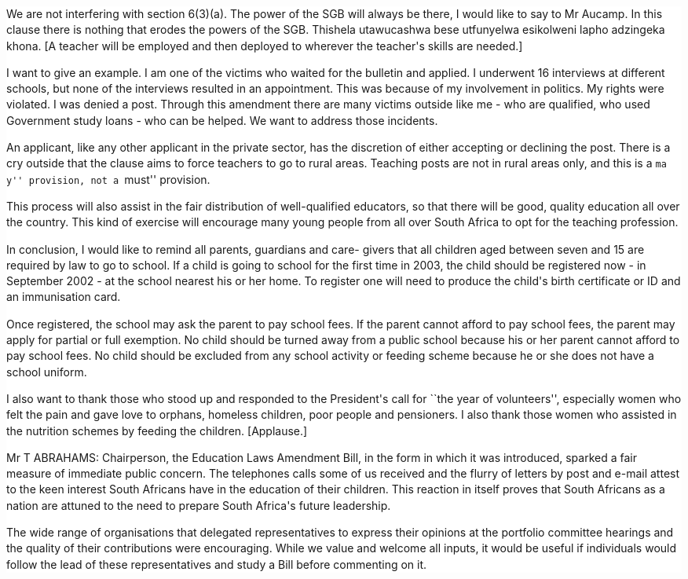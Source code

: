 We are not interfering with section 6(3)(a).  The  power  of  the  SGB  will
always be there, I would like to say to Mr Aucamp. In this clause  there  is
nothing that erodes  the  powers  of  the  SGB.  Thishela  utawucashwa  bese
utfunyelwa esikolweni lapho adzingeka khona. [A  teacher  will  be  employed
and then deployed to wherever the teacher's skills are needed.]

I want to give an example. I am one  of  the  victims  who  waited  for  the
bulletin and applied. I underwent 16 interviews at  different  schools,  but
none of the interviews resulted in an appointment. This was  because  of  my
involvement in politics. My rights were  violated.  I  was  denied  a  post.
Through this amendment there are many victims outside  like  me  -  who  are
qualified, who used Government study loans - who can be helped. We  want  to
address those incidents.

An applicant, like any other  applicant  in  the  private  sector,  has  the
discretion of either accepting  or  declining  the  post.  There  is  a  cry
outside that the clause aims  to  force  teachers  to  go  to  rural  areas.
Teaching posts  are  not  in  rural  areas  only,  and  this  is  a  ``may''
provision, not a ``must'' provision.

This process will also assist in the  fair  distribution  of  well-qualified
educators, so that there will  be  good,  quality  education  all  over  the
country. This kind of exercise will encourage many  young  people  from  all
over South Africa to opt for the teaching profession.

In conclusion, I would like to  remind  all  parents,  guardians  and  care-
givers that all children aged between seven and 15 are required  by  law  to
go to school. If a child is going to school for the first time in 2003,  the
child should be registered now - in September 2002 - at the  school  nearest
his or her home. To register one will need  to  produce  the  child's  birth
certificate or ID and an immunisation card.

Once registered, the school may ask the parent to pay school  fees.  If  the
parent cannot afford to pay school fees, the parent may  apply  for  partial
or full exemption. No child should be  turned  away  from  a  public  school
because his or her parent cannot afford to pay school fees. No child  should
be excluded from any school activity or feeding scheme  because  he  or  she
does not have a school uniform.

I also want to thank those who stood up and  responded  to  the  President's
call for ``the year of volunteers'', especially women who felt the pain  and
gave love to orphans, homeless children, poor people and pensioners. I  also
thank those women who assisted in  the  nutrition  schemes  by  feeding  the
children. [Applause.]

Mr T ABRAHAMS: Chairperson, the Education Laws Amendment Bill, in  the  form
in which it was introduced, sparked  a  fair  measure  of  immediate  public
concern. The telephones calls some of us received and the flurry of  letters
by post and e-mail attest to the keen interest South Africans  have  in  the
education of their children. This  reaction  in  itself  proves  that  South
Africans as a nation are attuned to  the  need  to  prepare  South  Africa's
future leadership.

The wide range of organisations that delegated  representatives  to  express
their opinions at the portfolio committee hearings and the quality of  their
contributions were encouraging. While we value and welcome  all  inputs,  it
would  be  useful  if  individuals  would   follow   the   lead   of   these
representatives and study a Bill before commenting on it.

